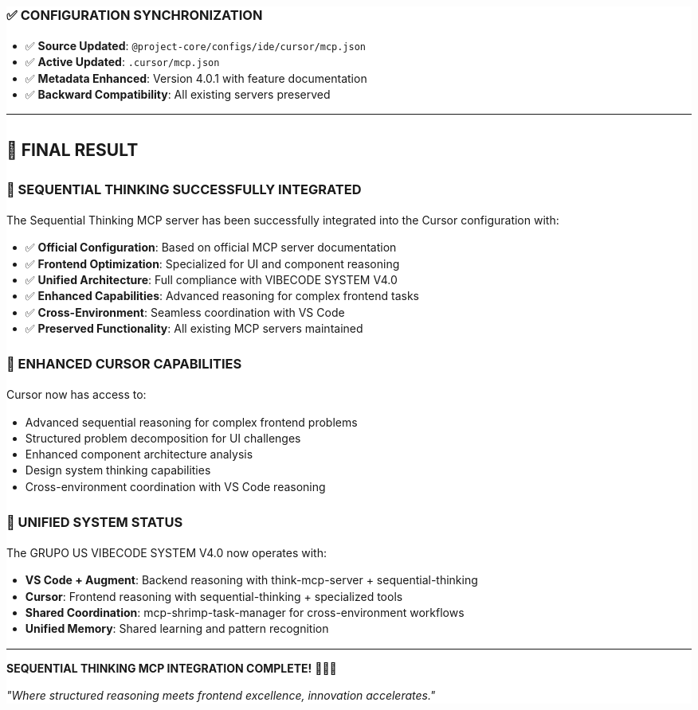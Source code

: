 ### **✅ CONFIGURATION SYNCHRONIZATION**

- ✅ **Source Updated**: `@project-core/configs/ide/cursor/mcp.json`
- ✅ **Active Updated**: `.cursor/mcp.json`
- ✅ **Metadata Enhanced**: Version 4.0.1 with feature documentation
- ✅ **Backward Compatibility**: All existing servers preserved

---

## 🎉 FINAL RESULT

### **🚀 SEQUENTIAL THINKING SUCCESSFULLY INTEGRATED**

The Sequential Thinking MCP server has been successfully integrated into the Cursor configuration with:

- ✅ **Official Configuration**: Based on official MCP server documentation
- ✅ **Frontend Optimization**: Specialized for UI and component reasoning
- ✅ **Unified Architecture**: Full compliance with VIBECODE SYSTEM V4.0
- ✅ **Enhanced Capabilities**: Advanced reasoning for complex frontend tasks
- ✅ **Cross-Environment**: Seamless coordination with VS Code
- ✅ **Preserved Functionality**: All existing MCP servers maintained

### **🎯 ENHANCED CURSOR CAPABILITIES**

Cursor now has access to:
- Advanced sequential reasoning for complex frontend problems
- Structured problem decomposition for UI challenges
- Enhanced component architecture analysis
- Design system thinking capabilities
- Cross-environment coordination with VS Code reasoning

### **🔄 UNIFIED SYSTEM STATUS**

The GRUPO US VIBECODE SYSTEM V4.0 now operates with:
- **VS Code + Augment**: Backend reasoning with think-mcp-server + sequential-thinking
- **Cursor**: Frontend reasoning with sequential-thinking + specialized tools
- **Shared Coordination**: mcp-shrimp-task-manager for cross-environment workflows
- **Unified Memory**: Shared learning and pattern recognition

---

**SEQUENTIAL THINKING MCP INTEGRATION COMPLETE!** 🧠🚀🎯

_"Where structured reasoning meets frontend excellence, innovation accelerates."_
